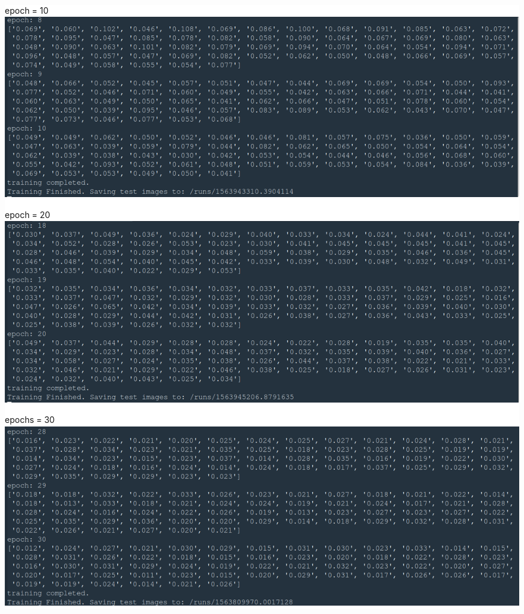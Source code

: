  epoch = 10
 ![epoch10loss](./images/epoch10loss.png)
 
 epoch = 20
 ![epoch20loss](./images/epoch20loss.png)
 
 epochs = 30
 ![epoch30loss](./images/epoch30loss.png)
 